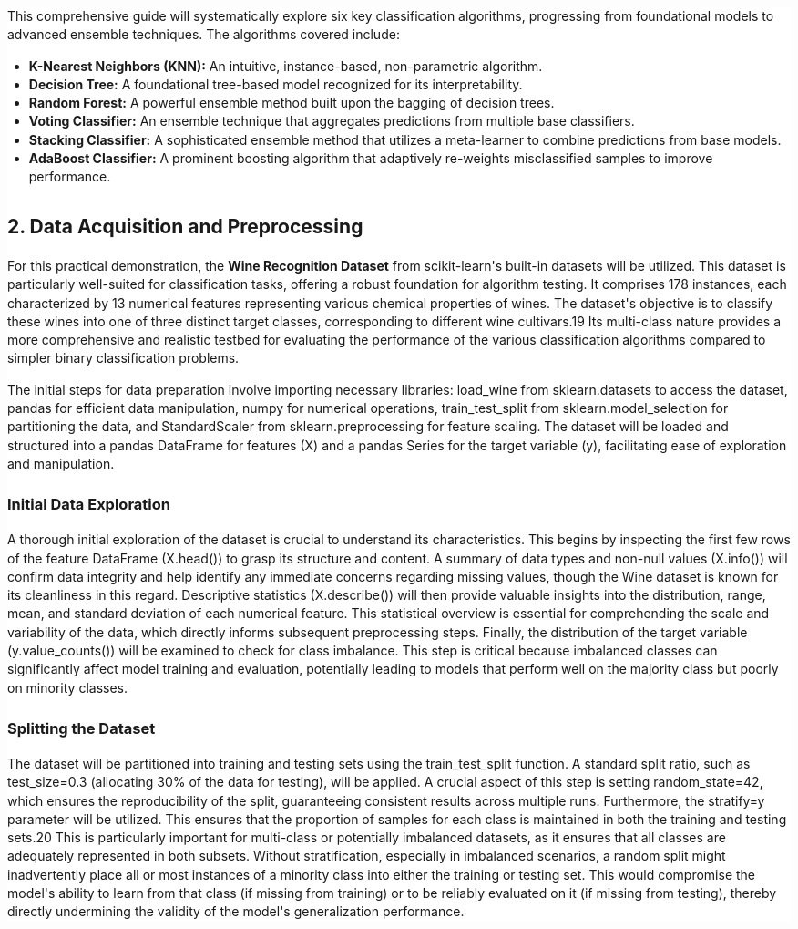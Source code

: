 This comprehensive guide will systematically explore six key classification algorithms, progressing from foundational models to advanced ensemble techniques. The algorithms covered include:

* **K-Nearest Neighbors (KNN):** An intuitive, instance-based, non-parametric algorithm.  
* **Decision Tree:** A foundational tree-based model recognized for its interpretability.  
* **Random Forest:** A powerful ensemble method built upon the bagging of decision trees.  
* **Voting Classifier:** An ensemble technique that aggregates predictions from multiple base classifiers.  
* **Stacking Classifier:** A sophisticated ensemble method that utilizes a meta-learner to combine predictions from base models.  
* **AdaBoost Classifier:** A prominent boosting algorithm that adaptively re-weights misclassified samples to improve performance.

## **2\. Data Acquisition and Preprocessing**

For this practical demonstration, the **Wine Recognition Dataset** from scikit-learn's built-in datasets will be utilized. This dataset is particularly well-suited for classification tasks, offering a robust foundation for algorithm testing. It comprises 178 instances, each characterized by 13 numerical features representing various chemical properties of wines. The dataset's objective is to classify these wines into one of three distinct target classes, corresponding to different wine cultivars.19 Its multi-class nature provides a more comprehensive and realistic testbed for evaluating the performance of the various classification algorithms compared to simpler binary classification problems.

The initial steps for data preparation involve importing necessary libraries: load\_wine from sklearn.datasets to access the dataset, pandas for efficient data manipulation, numpy for numerical operations, train\_test\_split from sklearn.model\_selection for partitioning the data, and StandardScaler from sklearn.preprocessing for feature scaling. The dataset will be loaded and structured into a pandas DataFrame for features (X) and a pandas Series for the target variable (y), facilitating ease of exploration and manipulation.

### **Initial Data Exploration**

A thorough initial exploration of the dataset is crucial to understand its characteristics. This begins by inspecting the first few rows of the feature DataFrame (X.head()) to grasp its structure and content. A summary of data types and non-null values (X.info()) will confirm data integrity and help identify any immediate concerns regarding missing values, though the Wine dataset is known for its cleanliness in this regard. Descriptive statistics (X.describe()) will then provide valuable insights into the distribution, range, mean, and standard deviation of each numerical feature. This statistical overview is essential for comprehending the scale and variability of the data, which directly informs subsequent preprocessing steps. Finally, the distribution of the target variable (y.value\_counts()) will be examined to check for class imbalance. This step is critical because imbalanced classes can significantly affect model training and evaluation, potentially leading to models that perform well on the majority class but poorly on minority classes.

### **Splitting the Dataset**

The dataset will be partitioned into training and testing sets using the train\_test\_split function. A standard split ratio, such as test\_size=0.3 (allocating 30% of the data for testing), will be applied. A crucial aspect of this step is setting random\_state=42, which ensures the reproducibility of the split, guaranteeing consistent results across multiple runs. Furthermore, the stratify=y parameter will be utilized. This ensures that the proportion of samples for each class is maintained in both the training and testing sets.20 This is particularly important for multi-class or potentially imbalanced datasets, as it ensures that all classes are adequately represented in both subsets. Without stratification, especially in imbalanced scenarios, a random split might inadvertently place all or most instances of a minority class into either the training or testing set. This would compromise the model's ability to learn from that class (if missing from training) or to be reliably evaluated on it (if missing from testing), thereby directly undermining the validity of the model's generalization performance.
